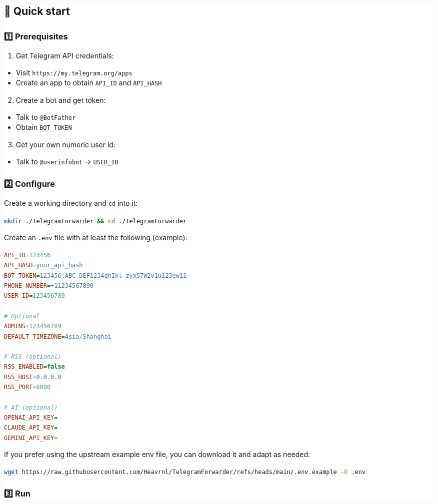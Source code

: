 ## 🚀 Quick start

### 1️⃣ Prerequisites
1) Get Telegram API credentials:
- Visit `https://my.telegram.org/apps`
- Create an app to obtain `API_ID` and `API_HASH`

2) Create a bot and get token:
- Talk to `@BotFather`
- Obtain `BOT_TOKEN`

3) Get your own numeric user id:
- Talk to `@userinfobot` → `USER_ID`

### 2️⃣ Configure
Create a working directory and `cd` into it:

```bash
mkdir ./TelegramForwarder && cd ./TelegramForwarder
```

Create an `.env` file with at least the following (example):

```ini
API_ID=123456
API_HASH=your_api_hash
BOT_TOKEN=123456:ABC-DEF1234ghIkl-zyx57W2v1u123ew11
PHONE_NUMBER=+11234567890
USER_ID=123456789

# Optional
ADMINS=123456789
DEFAULT_TIMEZONE=Asia/Shanghai

# RSS (optional)
RSS_ENABLED=false
RSS_HOST=0.0.0.0
RSS_PORT=8000

# AI (optional)
OPENAI_API_KEY=
CLAUDE_API_KEY=
GEMINI_API_KEY=
```

If you prefer using the upstream example env file, you can download it and adapt as needed:

```bash
wget https://raw.githubusercontent.com/Heavrnl/TelegramForwarder/refs/heads/main/.env.example -O .env
```

### 3️⃣ Run
